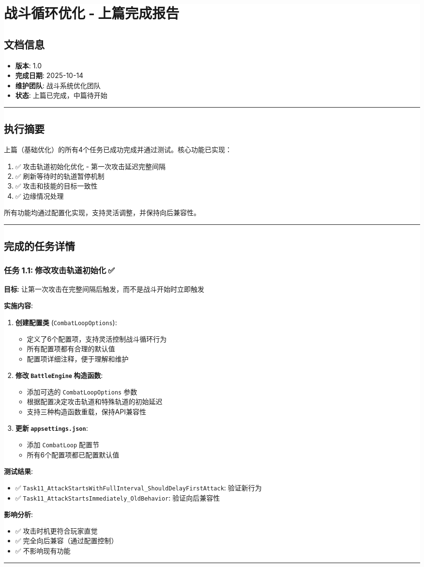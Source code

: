 # 战斗循环优化 - 上篇完成报告

## 文档信息
- **版本**: 1.0
- **完成日期**: 2025-10-14
- **维护团队**: 战斗系统优化团队
- **状态**: 上篇已完成，中篇待开始

---

## 执行摘要

上篇（基础优化）的所有4个任务已成功完成并通过测试。核心功能已实现：

1. ✅ 攻击轨道初始化优化 - 第一次攻击延迟完整间隔
2. ✅ 刷新等待时的轨道暂停机制
3. ✅ 攻击和技能的目标一致性
4. ✅ 边缘情况处理

所有功能均通过配置化实现，支持灵活调整，并保持向后兼容性。

---

## 完成的任务详情

### 任务 1.1: 修改攻击轨道初始化 ✅

**目标**: 让第一次攻击在完整间隔后触发，而不是战斗开始时立即触发

**实施内容**:

1. **创建配置类** (`CombatLoopOptions`):
   - 定义了6个配置项，支持灵活控制战斗循环行为
   - 所有配置项都有合理的默认值
   - 配置项详细注释，便于理解和维护

2. **修改 `BattleEngine` 构造函数**:
   - 添加可选的 `CombatLoopOptions` 参数
   - 根据配置决定攻击轨道和特殊轨道的初始延迟
   - 支持三种构造函数重载，保持API兼容性

3. **更新 `appsettings.json`**:
   - 添加 `CombatLoop` 配置节
   - 所有6个配置项都已配置默认值

**测试结果**:
- ✅ `Task11_AttackStartsWithFullInterval_ShouldDelayFirstAttack`: 验证新行为
- ✅ `Task11_AttackStartsImmediately_OldBehavior`: 验证向后兼容性

**影响分析**:
- ✅ 攻击时机更符合玩家直觉
- ✅ 完全向后兼容（通过配置控制）
- ✅ 不影响现有功能

---